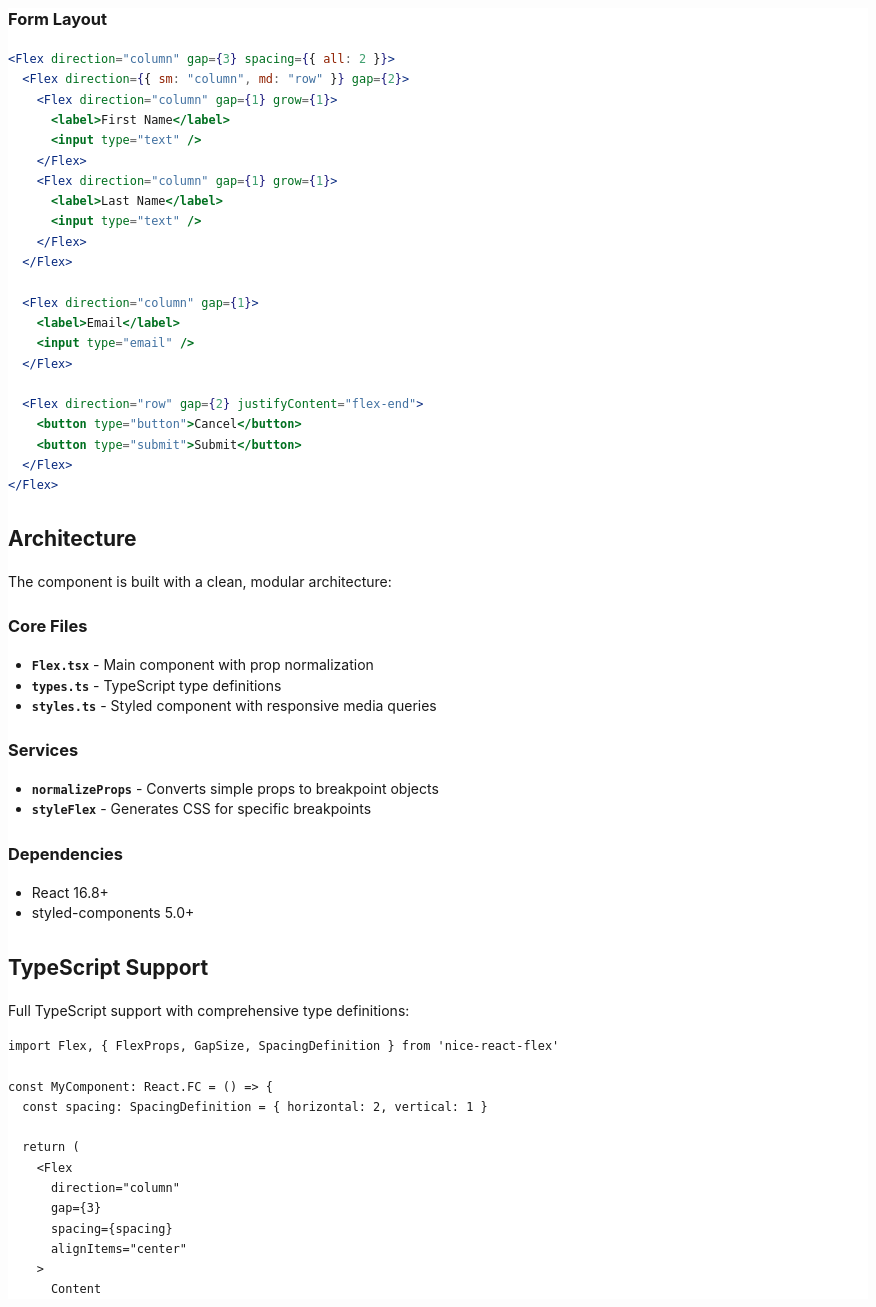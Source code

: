 ### Form Layout

```jsx
<Flex direction="column" gap={3} spacing={{ all: 2 }}>
  <Flex direction={{ sm: "column", md: "row" }} gap={2}>
    <Flex direction="column" gap={1} grow={1}>
      <label>First Name</label>
      <input type="text" />
    </Flex>
    <Flex direction="column" gap={1} grow={1}>
      <label>Last Name</label>
      <input type="text" />
    </Flex>
  </Flex>
  
  <Flex direction="column" gap={1}>
    <label>Email</label>
    <input type="email" />
  </Flex>
  
  <Flex direction="row" gap={2} justifyContent="flex-end">
    <button type="button">Cancel</button>
    <button type="submit">Submit</button>
  </Flex>
</Flex>
```

## Architecture

The component is built with a clean, modular architecture:

### Core Files

- **`Flex.tsx`** - Main component with prop normalization
- **`types.ts`** - TypeScript type definitions
- **`styles.ts`** - Styled component with responsive media queries

### Services

- **`normalizeProps`** - Converts simple props to breakpoint objects
- **`styleFlex`** - Generates CSS for specific breakpoints

### Dependencies

- React 16.8+
- styled-components 5.0+

## TypeScript Support

Full TypeScript support with comprehensive type definitions:

```tsx
import Flex, { FlexProps, GapSize, SpacingDefinition } from 'nice-react-flex'

const MyComponent: React.FC = () => {
  const spacing: SpacingDefinition = { horizontal: 2, vertical: 1 }
  
  return (
    <Flex 
      direction="column"
      gap={3}
      spacing={spacing}
      alignItems="center"
    >
      Content
```